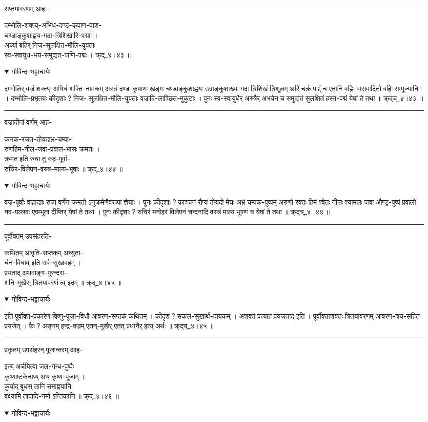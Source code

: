 सप्तमावरणम् आह-  

दम्भोलि-शक्त्य्-अभिध-दण्ड-कृपाण-पाश-  
चण्डाङ्कुशाह्वय-गदा-त्रिशिखारि-पद्माः ।  
अर्च्या बहिर् निज-सुलक्षित-मौलि-युक्ताः  
स्व-स्वायुध-भय-समुद्यत-पाणि-पद्मः ॥ क्र्द्_४।४३ ॥  

<details open><summary>गोविन्द-भट्टाचार्यः</summary>

दम्भोलिर् वज्रं शक्त्य्-अभिधं शक्ति-नामकम् अस्त्रं दण्डः कृपाणः खड्गः चण्डाङ्कुशाह्वयः उग्राङ्कुशाख्यः गदा त्रिशिखं त्रिशूलम् अरि चक्रं पद्म्ं च एतानि वह्नि-वासवादितो बहिः सम्पूज्यानि । दम्भोलि-प्रभृतयः कीदृशाः ? निज- सुलक्षित-मौलि-युक्ताः वज्रादि-लाञ्छित-मुकुटाः । पुनः स्व-स्वायुधैर् अस्त्रैर् अभयेन च समुद्यतं सुलक्षितं हस्त-पद्मं येषां ते तथा ॥ क्र्द्च्_४।४३ ॥  
</detail>

 ______________________________  

वज्रादीनां वर्णम् आह-  

कनक-रजत-तोयदाभ्र-चम्पा-  
रुणहिम-नील-जवा-प्रवाल-भासः क्रमतः ।  
क्रमत इति रुचा तु वज्र-पूर्वा-  
रुचिर-विलेपन-वस्त्र-माल्य-भूषाः ॥ क्र्द्_४।४४ ॥  

<details open><summary>गोविन्द-भट्टाचार्यः</summary>

वज्र-पूर्वाः वज्राद्याः रुचा वर्णेन क्रमतो ऽनुक्रमेणैवंरूपा ज्ञेयाः । पुनः कीदृशाः ? काञ्चनं रौप्यं तोयदो मेघः अभ्रं चम्पक-पुष्पम् अरुणो रक्तः हिमं श्वेतः नीलः श्यामलः जवा औण्ड्र-पुष्पं प्रवालो नव-पल्लवः एवम्भूता दीप्तिर् येषां ते तथा । पुनः कीदृशाः ? रुचिरं मनोहरं विलेपनं चन्दनादि वस्त्रं माल्यं भूषणं च येषां ते तथा ॥ क्र्द्च्_४।४४ ॥  
</detail>

 ______________________________  

पूर्वोक्तम् उपसंहरति-  

कथितम् आवृति-सप्तकम् अच्युता-  
र्चन-विधाव् इति सर्व-सुखावहम् ।  
प्रयताद् अथवाङ्ग-पुरन्दरा-  
शनि-मुखैस् त्रितयावरणं त्व् इदम् ॥ क्र्द्_४।४५ ॥  

<details open><summary>गोविन्द-भट्टाचार्यः</summary>

इति पूर्वोक्त-प्रकारेण विष्णु-पूजा-विधौ आवरण-सप्तकं कथितम् । कीदृशं ? सकल-सुखार्थ-दायकम् । अशक्तं प्रत्याह प्रयजताद् इति । पूर्वोक्ताशक्तः त्रितयावरणम् आवरण-त्रय-सहितं प्रयजेत् । कैः ? अङ्गम् इन्द्र-वज्रम् एतन्-मुखैर् एतत् प्रधानैर् इत्य् अर्थः ॥ क्र्द्च्_४।४५ ॥  
</detail>

 ______________________________  

प्रकृतम् उपसंहरन् पूजान्तरम् आह-  

इत्य् अर्चयित्वा जल-गन्ध-पुष्पैः  
कृष्णाष्टकेनाप्य् अथ कृष्ण-पूजाम् ।  
कुर्याद् बुधस् तानि समाह्वयानि  
वक्ष्यामि तादादि-नमो ऽन्तिकानि ॥ क्र्द्_४।४६ ॥  

<details open><summary>गोविन्द-भट्टाचार्यः</summary>

